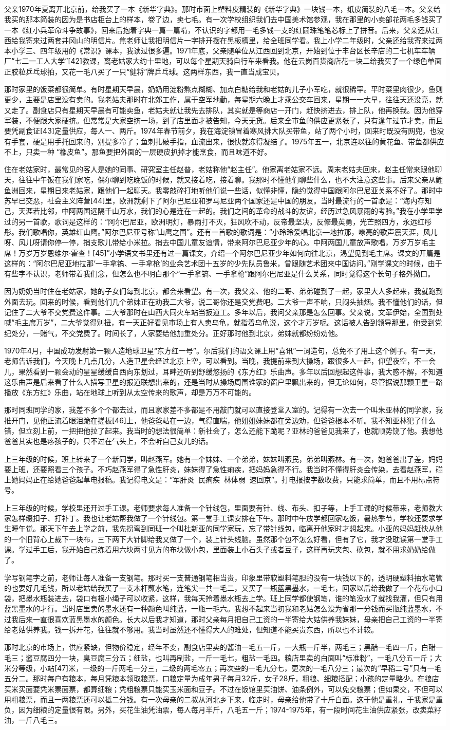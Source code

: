   父亲1970年夏离开北京前，给我买了一本《新华字典》。那时市面上塑料皮精装的《新华字典》一块钱一本，纸皮简装的八毛一本。父亲给我买的那本简装的因为是书店柜台上的样本，卷了边，卖七毛。有一次学校组织我们去中国美术馆参观，我在那里的小卖部花两毛多钱买了一本《红小兵革命斗争故事》，回来后抱着字典一篇一篇啃，不认识的字都用一毛多钱一支的红圆珠笔笔芯标上了拼音。后来，父亲还从江西给我寄来过两套井冈山的明信片。焦老师让我把明信片一字排开摆在黑板槽里，给全班同学看。我上小学二年级时，父亲还给我寄来过两本小学三、四年级用的《常识》课本，我读过很多遍。1971年底，父亲随单位从江西回到北京，开始到位于丰台区长辛店的二七机车车辆厂“七二一工人大学”[42]教课，离老姑家大约十里地，可以每个星期天骑自行车来看我。他在云岗百货商店花一块二给我买了一个绿色单面正胶粒乒乓球拍，又花一毛八买了一只“健将”牌乒乓球。这两样东西，我一直当成宝贝。
 </p>
 <p>
  那时家里的饭菜都很简单。有时星期天早晨，奶奶用淀粉熬点糊糊、加点白糖给我和老姑的儿子小军吃，就很稀罕。平时菜里肉很少，鱼则更少，主要是店里没有卖的。我老姑夫那时在北郊工作，属于空军地勤，每星期六晚上才乘公交车回来，星期一一大早，往往天还没亮，就又走了。副食店只有星期天早晨有可能卖鱼，老姑夫就让我先去排队，其实就是等商店一开门，赶快挤进去，排上队，他再换我。因为他穿军装，不便跟大家硬挤。但常常是大家空挤一场，到了店里面才被告知，今天无货。后来全市鱼的供应更紧张了，只有逢年过节才卖，而且要凭副食证[43]定量供应，每人一、两斤。1974年春节前夕，我在海淀镇冒着寒风排大队买带鱼，站了两个小时，回来时既没有网兜，也没有手套，硬是用手托回来的，别提多冷了；鱼刺扎破手指，血流出来，很快就冻得凝结了。1975年五一，北京连以往的黄花鱼、带鱼都供应不上，只卖一种 “橡皮鱼”。那鱼要把外面的一层硬皮扒掉才能烹食，而且味道不好。
 </p>
 <p>
  住在老姑家时，最常见的客人是她的同事、研究室主任赵普，老姑称他“赵主任”。他家离老姑家不远。周末老姑夫回来，赵主任常来跟他聊天，往往中午饭在我们家吃，偶尔聊到吃晚饭的时候，就又接着吃，接着聊。我那时不懂他们聊些什么，也不大注意这些事。后来父亲从鲤鱼洲回来，星期日来老姑家，跟他们一起聊天。我零敲碎打地听他们说一些话，似懂非懂，隐约觉得中国跟阿尔巴尼亚关系不好了。那时中苏早已交恶，社会主义阵营[44]里，欧洲就剩下了阿尔巴尼亚和罗马尼亚两个国家还是中国的朋友。当时最流行的一首歌是：“海内存知己，天涯若比邻，中阿两国远隔千山万水，我们的心是连在一起的。我们之间的革命的战斗的友谊，经历过急风暴雨的考验。”我在小学里学过的另一首歌，歌词是这样的：“阿尔巴尼亚，欧洲明灯，暴雨打不灭，狂风吹不动，反帝最坚决，反修最英勇，光芒照四方，永远红彤彤。我们歌唱你，英雄红山鹰。”阿尔巴尼亚号称“山鹰之国”。还有一首歌的歌词是：“小玲玲爱唱北京—地拉那，嘹亮的歌声震天涯，风儿呀、风儿呀请你停一停，捎支歌儿带给小米拉。捎去中国儿童友谊情，带来阿尔巴尼亚少年的心。中阿两国儿童放声歌唱，万岁万岁毛主席！万岁万岁恩维尔·霍查！[45]”小学语文书里还有过一篇课文，介绍一个阿尔巴尼亚少年如何向往北京，渴望见到毛主席。课文的开篇是这样的：“阿尔巴尼亚地拉那‘一手拿镐、一手拿枪’的业余艺术团十五岁的少先队员鲁米，曾跟随艺术团来中国访问。”刚学课文的时候，由于有些字不认识，老师带着我们念，但怎么也不明白那个“一手拿镐、一手拿枪”跟阿尔巴尼亚是什么关系，同时觉得这个长句子格外拗口。
 </p>
 <p>
  因为奶奶当时住在老姑家，她的子女们每到北京，都会来看望。有一次，我父亲、他的二哥、弟弟碰到了一起，家里大人多起来，我就跑到外面去玩。回来的时候，看到他们几个弟妹正在劝我二大爷，说二哥你还是交党费吧。二大爷一声不响，只闷头抽烟。我不懂他们的话，但记住了二大爷不交党费这件事。二大爷那时在山西大同火车站当扳道工。多年以后，我问父亲那是怎么回事。父亲说，文革伊始，全国到处喊“毛主席万岁”，二大爷觉得别扭，有一天正好看见市场上有人卖乌龟，就指着乌龟说，这个才万岁呢。这话被人告到领导那里，他受到党纪处分，一赌气，不交党费了。时间长了，人家要给他加重处分。正好那时他到北京，弟妹就都纷纷劝他。
 </p>
 <p>
  1970年4月，中国成功发射第一颗人造地球卫星“东方红一号”。尔后我们的语文课上用“喜讯”一词造句，总免不了用上这个例子。有一天，老师告诉我们，今天晚上几点几分，人造卫星会经过北京上空，可以看到。当晚，我提前来到大操场，跟很多人一起，仰望夜空，不一会儿，果然看到一颗会动的星星缓缓自西向东划过，耳畔还听到舒缓悠扬的《东方红》乐曲声。多年以后回想起这件事，我大惑不解，不知道这乐曲声是后来看了什么人描写卫星的报道联想出来的，还是当时从操场周围谁家的窗户里飘出来的，但无论如何，尽管据说那颗卫星一路播放《东方红》乐曲，站在地球上听到从太空传来的歌声，却是万万不可能的。
 </p>
 <p>
  那时同班同学的家，我差不多个个都去过，而且家家差不多都是不用敲门就可以直接登堂入室的。记得有一次去一个叫朱亚林的同学家，我推开门，见他正流着眼泪跪在搓板[46]上，他爸爸站在一边，气得直喘，他姐姐妹妹都在旁边劝，但爸爸根本不听。我不知亚林犯了什么错，但立刻上前，一把把他拉了起来。我当时的想法很简单：新社会了，怎么还能下跪呢？亚林的爸爸见我来了，也就顺势饶了他。我想他爸爸其实也是疼孩子的，只不过在气头上，不会听自己女儿的话。
 </p>
 <p>
  上三年级的时候，班上转来了一个新同学，叫赵燕军。她有一个妹妹、一个弟弟，妹妹叫燕民，弟弟叫燕林。有一次，她爸爸出了差，妈妈要上班，还要照看三个孩子。不巧赵燕军得了急性肝炎，妹妹得了急性痢疾，把妈妈急得不行。我当时不懂得肝炎会传染，去看赵燕军，碰上她妈妈正在给她爸爸起草电报稿。我记得电文是：“军肝炎  民痢疾  林体弱  速回京”。打电报按字数收费，只能求简单，而且不用标点符号。
 </p>
 <p>
  上三年级的时候，学校里还开过手工课。老师要求每人准备一个针线包，里面要有针、线、布头、扣子等，上手工课的时候带来，老师教大家怎样缀扣子、打补丁。我也让老姑帮我做了一个针线包。第一堂手工课安排在下午。那时中午放学都回家吃饭，暑热季节，学校还要求学生睡午觉。那天下午去上学之前，我先拐弯到同班一个叫杜新亚的同学家玩，忘了带针线包，临离开他家时才想起来。小亚的妈妈赶快从他的一个旧背心上裁下一块布，三下两下大针脚给我又做了一个，装上针头线脑。虽然那个包不怎么好看，但有了它，我才没耽误第一堂手工课。学过手工后，我开始自己练着用六块两寸见方的布块做小包，里面装上小石头子或者豆子，这样再玩夹包、砍包，就不用求奶奶给做了。
 </p>
 <p>
  学写钢笔字之前，老师让每人准备一支钢笔。那时买一支普通钢笔相当贵，印象里带软塑料笔胆的没有一块钱以下的，透明硬塑料抽水笔管的也要好几毛钱，所以老姑给我买了一支木杆蘸水笔，连笔尖一共一毛二，又买了一瓶蓝黑墨水，一毛七，回家以后给我做了一个花布小口袋，把墨水瓶装进去，袋口有根小绳子可以收紧，这样，我每天拎着墨水瓶去上学。班上同学都使钢笔，谁的笔没水了就找我灌，但只有用蓝黑墨水的才行。当时店里卖的墨水还有一种颜色叫纯蓝，一瓶一毛六。我想不起来当初我和老姑怎么没为省那一分钱而买瓶纯蓝墨水，不过我后来一直很喜欢蓝黑墨水的颜色。长大以后我才知道，那时父亲每月把自己工资的一半寄给大姑供养我妹妹，母亲把自己工资的一半寄给老姑供养我。钱一拆开花，往往就不够用。我当时虽然还不懂得大人的难处，但知道不能买贵东西，所以也不计较。
 </p>
 <p>
  那时北京的市场上，供应紧缺，但物价稳定，经年不变，副食店里卖的酱油一毛五一斤，一大瓶一斤半，两毛三；黑醋一毛四一斤，白醋一毛三；酱豆腐四分一块，臭豆腐三分五；细盐，也叫再制盐，一斤一毛七，粗盐一毛四。粮店里卖的白面叫“标准粉”，一毛八分五一斤；大米分等级，小站[47]米，一级的一斤两毛一分三，二级的两毛零五；再次些的一毛九分七，更次的一毛八分三；最次的“早稻二号”只有一毛五分二。那时每户有粮本，每月凭粮本领取粮票，口粮定量为成年男子每月32斤，女子28斤，粗粮、细粮搭配；小孩的定量略少。在粮店买米买面要凭米票面票，都算细粮；凭粗粮票只能买玉米面和豆子。不过在饭馆里买油饼、油条例外，可以免交粮票；但如果交，不但可以用粗粮票，而且一两粮票还可以抵二分钱。有一次母亲的二叔从河北乡下来，临走时，母亲给他带了十斤白面。这于他是重礼，于我家是重负，因为细粮的定量很有限。另外，买花生油凭油票，每人每月半斤，八毛五一斤；1974-1975年，有一段时间花生油供应紧张，改卖菜籽油，一斤八毛三。
 </p>
 <p>